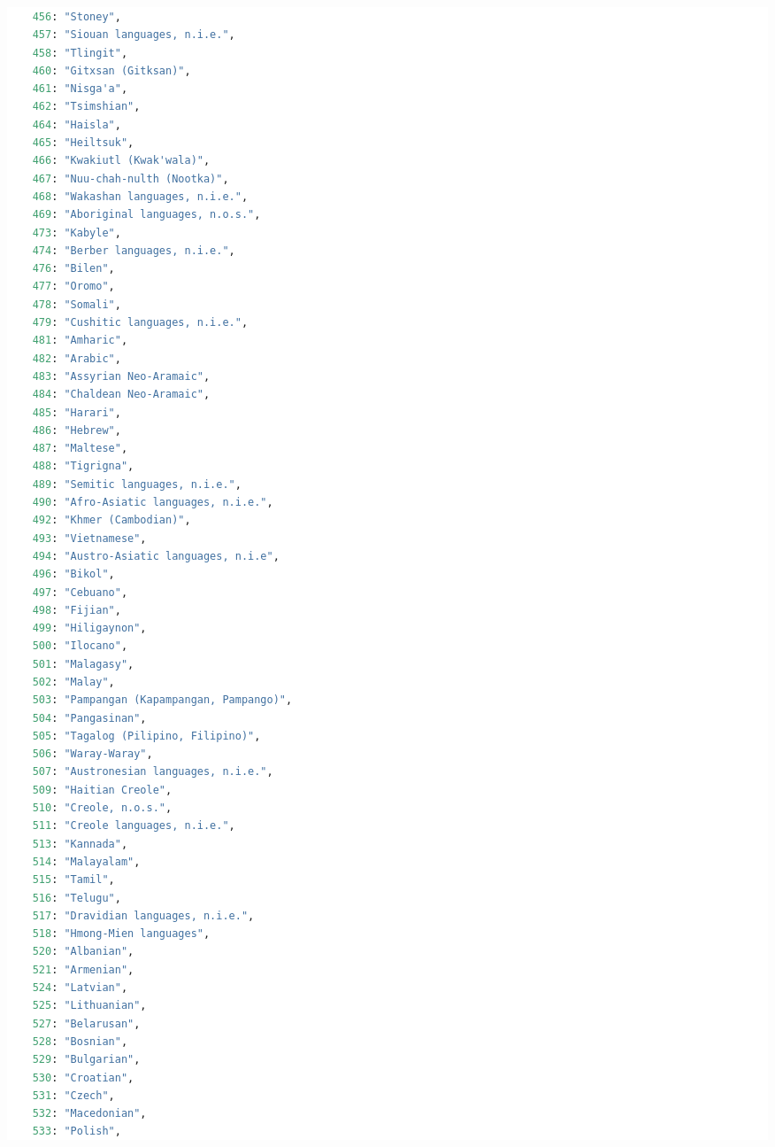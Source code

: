 ```python
    456: "Stoney",
    457: "Siouan languages, n.i.e.",
    458: "Tlingit",
    460: "Gitxsan (Gitksan)",
    461: "Nisga'a",
    462: "Tsimshian",
    464: "Haisla",
    465: "Heiltsuk",
    466: "Kwakiutl (Kwak'wala)",
    467: "Nuu-chah-nulth (Nootka)",
    468: "Wakashan languages, n.i.e.",
    469: "Aboriginal languages, n.o.s.",
    473: "Kabyle",
    474: "Berber languages, n.i.e.",
    476: "Bilen",
    477: "Oromo",
    478: "Somali",
    479: "Cushitic languages, n.i.e.",
    481: "Amharic",
    482: "Arabic",
    483: "Assyrian Neo-Aramaic",
    484: "Chaldean Neo-Aramaic",
    485: "Harari",
    486: "Hebrew",
    487: "Maltese",
    488: "Tigrigna",
    489: "Semitic languages, n.i.e.",
    490: "Afro-Asiatic languages, n.i.e.",
    492: "Khmer (Cambodian)",
    493: "Vietnamese",
    494: "Austro-Asiatic languages, n.i.e",
    496: "Bikol",
    497: "Cebuano",
    498: "Fijian",
    499: "Hiligaynon",
    500: "Ilocano",
    501: "Malagasy",
    502: "Malay",
    503: "Pampangan (Kapampangan, Pampango)",
    504: "Pangasinan",
    505: "Tagalog (Pilipino, Filipino)",
    506: "Waray-Waray",
    507: "Austronesian languages, n.i.e.",
    509: "Haitian Creole",
    510: "Creole, n.o.s.",
    511: "Creole languages, n.i.e.",
    513: "Kannada",
    514: "Malayalam",
    515: "Tamil",
    516: "Telugu",
    517: "Dravidian languages, n.i.e.",
    518: "Hmong-Mien languages",
    520: "Albanian",
    521: "Armenian",
    524: "Latvian",
    525: "Lithuanian",
    527: "Belarusan",
    528: "Bosnian",
    529: "Bulgarian",
    530: "Croatian",
    531: "Czech",
    532: "Macedonian",
    533: "Polish",
```